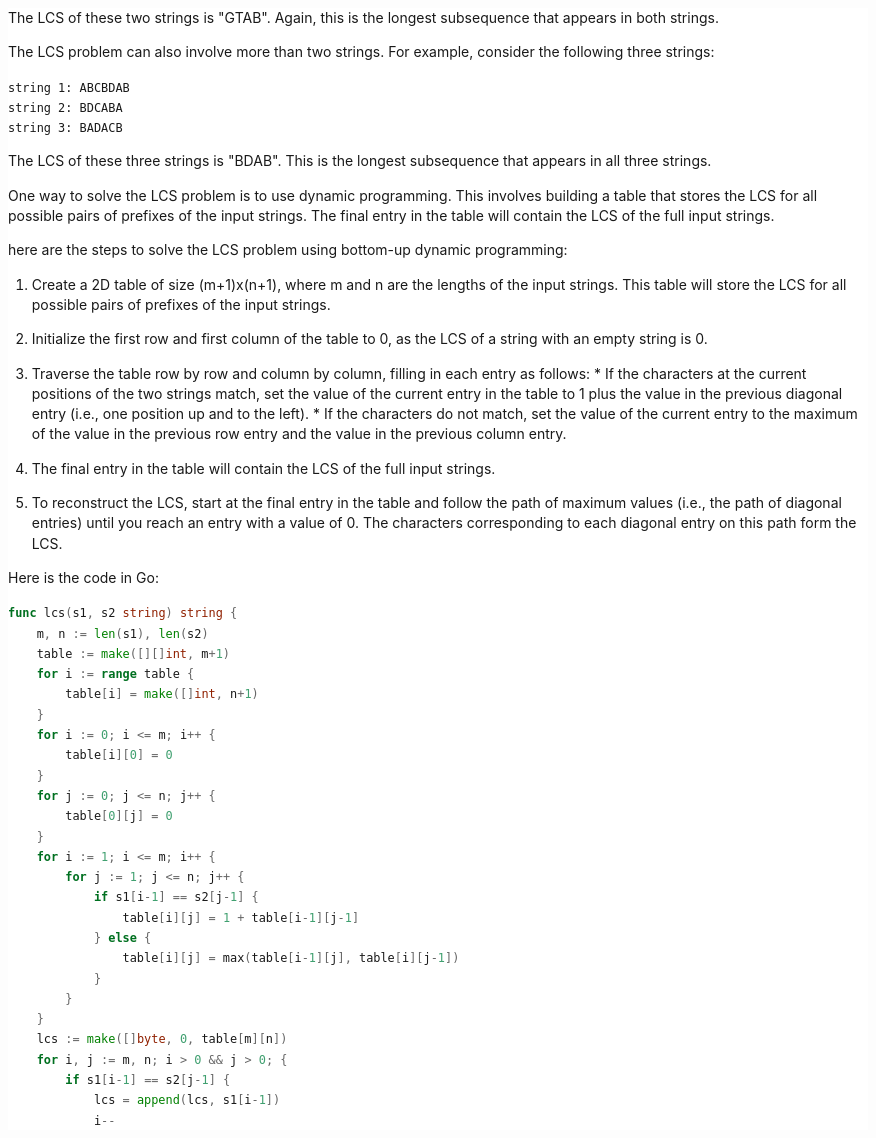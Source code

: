 The LCS of these two strings is "GTAB". Again, this is the longest subsequence that appears in both strings.

The LCS problem can also involve more than two strings. For example, consider the following three strings:


```
string 1: ABCBDAB
string 2: BDCABA
string 3: BADACB
```

The LCS of these three strings is "BDAB". This is the longest subsequence that appears in all three strings.

One way to solve the LCS problem is to use dynamic programming. This involves building a table that stores the LCS for all possible pairs of prefixes of the input strings. The final entry in the table will contain the LCS of the full input strings.

here are the steps to solve the LCS problem using bottom-up dynamic programming:

1.  Create a 2D table of size (m+1)x(n+1), where m and n are the lengths of the input strings. This table will store the LCS for all possible pairs of prefixes of the input strings.
    
2.  Initialize the first row and first column of the table to 0, as the LCS of a string with an empty string is 0.
    
3.  Traverse the table row by row and column by column, filling in each entry as follows:
        * If the characters at the current positions of the two strings match, set the value of the current entry in the table to 1 plus the value in the previous diagonal entry (i.e., one position up and to the left).
        * If the characters do not match, set the value of the current entry to the maximum of the value in the previous row entry and the value in the previous column entry.

4.  The final entry in the table will contain the LCS of the full input strings.
    
5.  To reconstruct the LCS, start at the final entry in the table and follow the path of maximum values (i.e., the path of diagonal entries) until you reach an entry with a value of 0. The characters corresponding to each diagonal entry on this path form the LCS.
    

Here is the code in Go:
```go
func lcs(s1, s2 string) string {
    m, n := len(s1), len(s2)
    table := make([][]int, m+1)
    for i := range table {
        table[i] = make([]int, n+1)
    }
    for i := 0; i <= m; i++ {
        table[i][0] = 0
    }
    for j := 0; j <= n; j++ {
        table[0][j] = 0
    }
    for i := 1; i <= m; i++ {
        for j := 1; j <= n; j++ {
            if s1[i-1] == s2[j-1] {
                table[i][j] = 1 + table[i-1][j-1]
            } else {
                table[i][j] = max(table[i-1][j], table[i][j-1])
            }
        }
    }
    lcs := make([]byte, 0, table[m][n])
    for i, j := m, n; i > 0 && j > 0; {
        if s1[i-1] == s2[j-1] {
            lcs = append(lcs, s1[i-1])
            i--
```